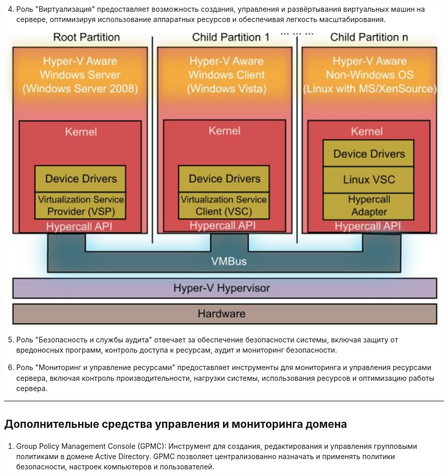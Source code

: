 4. Роль "Виртуализация" предоставляет возможность создания, управления и развёртывания виртуальных машин на сервере, оптимизируя использование аппаратных ресурсов и обеспечивая легкость масштабирования.

<img src="./.src/1.jpeg" style="width:100%">

5. Роль "Безопасность и службы аудита" отвечает за обеспечение безопасности системы, включая защиту от вредоносных программ, контроль доступа к ресурсам, аудит и мониторинг безопасности.

6. Роль "Мониторинг и управление ресурсами" предоставляет инструменты для мониторинга и управления ресурсами сервера, включая контроль производительности, нагрузки системы, использования ресурсов и оптимизацию работы сервера.

***

## Дополнительные средства управления и мониторинга домена

1. Group Policy Management Console (GPMC): Инструмент для создания, редактирования и управления групповыми политиками в домене Active Directory. GPMC позволяет централизованно назначать и применять политики безопасности, настроек компьютеров и пользователей.
